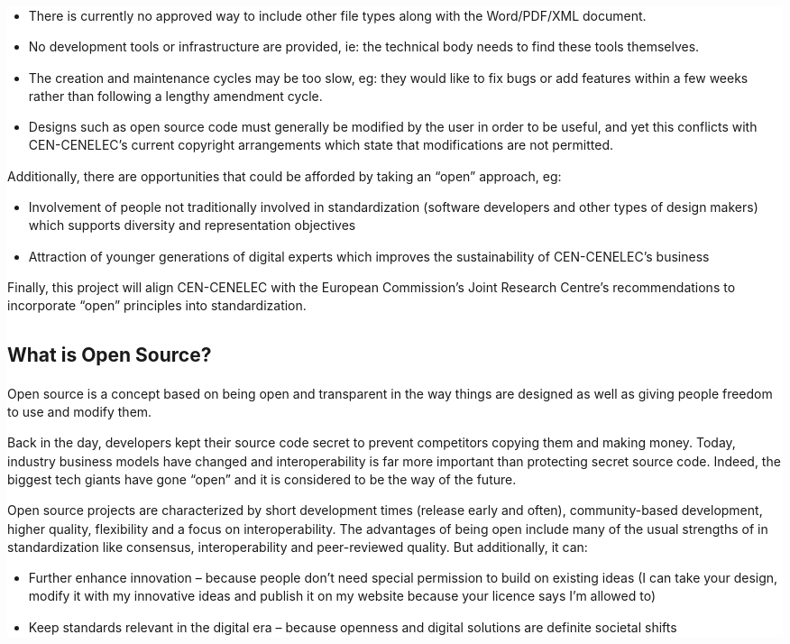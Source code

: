 -   There is currently no approved way to include other file types along
    with the Word/PDF/XML document.

-   No development tools or infrastructure are provided, ie: the
    technical body needs to find these tools themselves.

-   The creation and maintenance cycles may be too slow, eg: they would
    like to fix bugs or add features within a few weeks rather than
    following a lengthy amendment cycle.

-   Designs such as open source code must generally be modified by the
    user in order to be useful, and yet this conflicts with
    CEN-CENELEC’s current copyright arrangements which state that
    modifications are not permitted.

Additionally, there are opportunities that could be afforded by taking
an “open” approach, eg:

-   Involvement of people not traditionally involved in standardization
    (software developers and other types of design makers) which
    supports diversity and representation objectives

-   Attraction of younger generations of digital experts which improves
    the sustainability of CEN-CENELEC’s business

Finally, this project will align CEN-CENELEC with the European
Commission’s Joint Research Centre’s recommendations to incorporate
“open” principles into standardization.

What is Open Source?
--------------------

Open source is a concept based on being open and transparent in the way
things are designed as well as giving people freedom to use and modify
them.

Back in the day, developers kept their source code secret to prevent
competitors copying them and making money. Today, industry business
models have changed and interoperability is far more important than
protecting secret source code. Indeed, the biggest tech giants have gone
“open” and it is considered to be the way of the future.

Open source projects are characterized by short development times
(release early and often), community-based development, higher quality,
flexibility and a focus on interoperability. The advantages of being
open include many of the usual strengths of in standardization like
consensus, interoperability and peer-reviewed quality. But additionally,
it can:

-   Further enhance innovation – because people don’t need special
    permission to build on existing ideas (I can take your design,
    modify it with my innovative ideas and publish it on my website
    because your licence says I’m allowed to)

-   Keep standards relevant in the digital era – because openness and
    digital solutions are definite societal shifts
